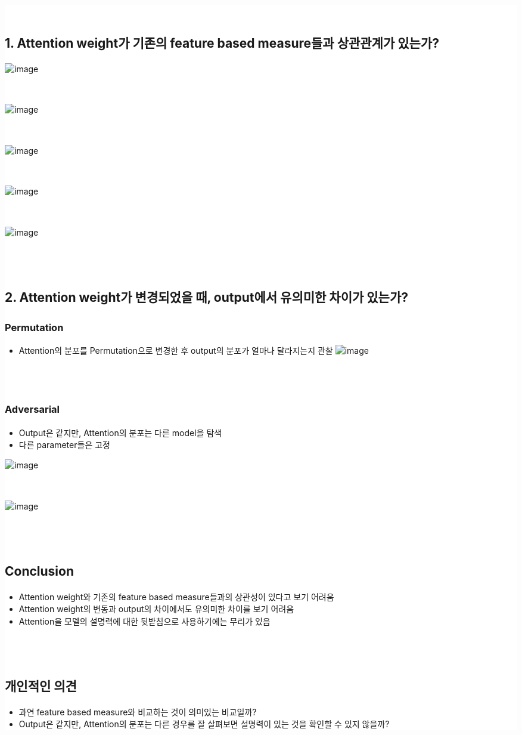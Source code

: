 <br>

## 1. Attention weight가 기존의 feature based measure들과 상관관계가 있는가?

![image](https://github.com/Hyo1Woo/DL_learning/assets/92671224/3cfb302a-ade0-4294-9d10-295e3009c525)

<br>

![image](https://github.com/Hyo1Woo/DL_learning/assets/92671224/e260caaa-cfcb-4e56-9c12-7b54f7c2d11f)

<br>

![image](https://github.com/Hyo1Woo/DL_learning/assets/92671224/09b2678e-4361-4d90-97ad-31eda3a6b29f)

<br>

![image](https://github.com/Hyo1Woo/DL_learning/assets/92671224/79ea2a3e-c42c-4981-80ec-c98dbbb634fe)

<br>

![image](https://github.com/Hyo1Woo/DL_learning/assets/92671224/17411d8b-72fa-44c1-9562-5ad4b39ecff6)

<br>
<br>

## 2. Attention weight가 변경되었을 때, output에서 유의미한 차이가 있는가?

### Permutation
- Attention의 분포를 Permutation으로 변경한 후 output의 분포가 얼마나 달라지는지 관찰
![image](https://github.com/Hyo1Woo/DL_learning/assets/92671224/ed6c0752-f603-4f01-8eef-969a9bb865a2)

<br>
<br>

### Adversarial
- Output은 같지만, Attention의 분포는 다른 model을 탐색
- 다른 parameter들은 고정   

![image](https://github.com/Hyo1Woo/DL_learning/assets/92671224/a94bf372-0039-4804-8a6d-eb89d45d9ffd)

<br>

![image](https://github.com/Hyo1Woo/DL_learning/assets/92671224/bd37ddb1-8363-4ee4-84f9-ac0af65cd39e)

<br>
<br>

## Conclusion
- Attention weight와 기존의 feature based measure들과의 상관성이 있다고 보기 어려움
- Attention weight의 변동과 output의 차이에서도 유의미한 차이를 보기 어려움
- Attention을 모델의 설명력에 대한 뒷받침으로 사용하기에는 무리가 있음 

<br>
<br>

## 개인적인 의견
- 과연 feature based measure와 비교하는 것이 의미있는 비교일까?
- Output은 같지만, Attention의 분포는 다른 경우를 잘 살펴보면 설명력이 있는 것을 확인할 수 있지 않을까?
